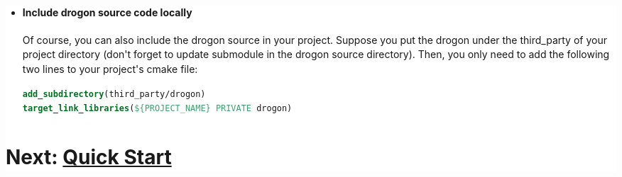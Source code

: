 * #### Include drogon source code locally

  Of course, you can also include the drogon source in your project. Suppose you put the drogon under the third_party of your project directory (don't forget to update submodule in the drogon source directory). Then, you only need to add the following two lines to your project's cmake file:

  ```cmake
  add_subdirectory(third_party/drogon)
  target_link_libraries(${PROJECT_NAME} PRIVATE drogon)
  ```

# Next: [Quick Start](/ENG/ENG-03-Quick-Start)
